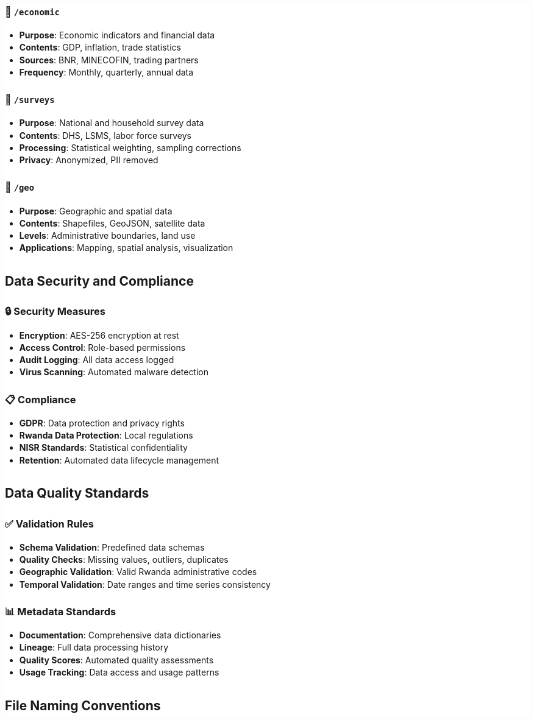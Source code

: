 ### 📁 `/economic`
- **Purpose**: Economic indicators and financial data
- **Contents**: GDP, inflation, trade statistics
- **Sources**: BNR, MINECOFIN, trading partners
- **Frequency**: Monthly, quarterly, annual data

### 📁 `/surveys`
- **Purpose**: National and household survey data
- **Contents**: DHS, LSMS, labor force surveys
- **Processing**: Statistical weighting, sampling corrections
- **Privacy**: Anonymized, PII removed

### 📁 `/geo`
- **Purpose**: Geographic and spatial data
- **Contents**: Shapefiles, GeoJSON, satellite data
- **Levels**: Administrative boundaries, land use
- **Applications**: Mapping, spatial analysis, visualization

## Data Security and Compliance

### 🔒 Security Measures
- **Encryption**: AES-256 encryption at rest
- **Access Control**: Role-based permissions
- **Audit Logging**: All data access logged
- **Virus Scanning**: Automated malware detection

### 📋 Compliance
- **GDPR**: Data protection and privacy rights
- **Rwanda Data Protection**: Local regulations
- **NISR Standards**: Statistical confidentiality
- **Retention**: Automated data lifecycle management

## Data Quality Standards

### ✅ Validation Rules
- **Schema Validation**: Predefined data schemas
- **Quality Checks**: Missing values, outliers, duplicates
- **Geographic Validation**: Valid Rwanda administrative codes
- **Temporal Validation**: Date ranges and time series consistency

### 📊 Metadata Standards
- **Documentation**: Comprehensive data dictionaries
- **Lineage**: Full data processing history
- **Quality Scores**: Automated quality assessments
- **Usage Tracking**: Data access and usage patterns

## File Naming Conventions
